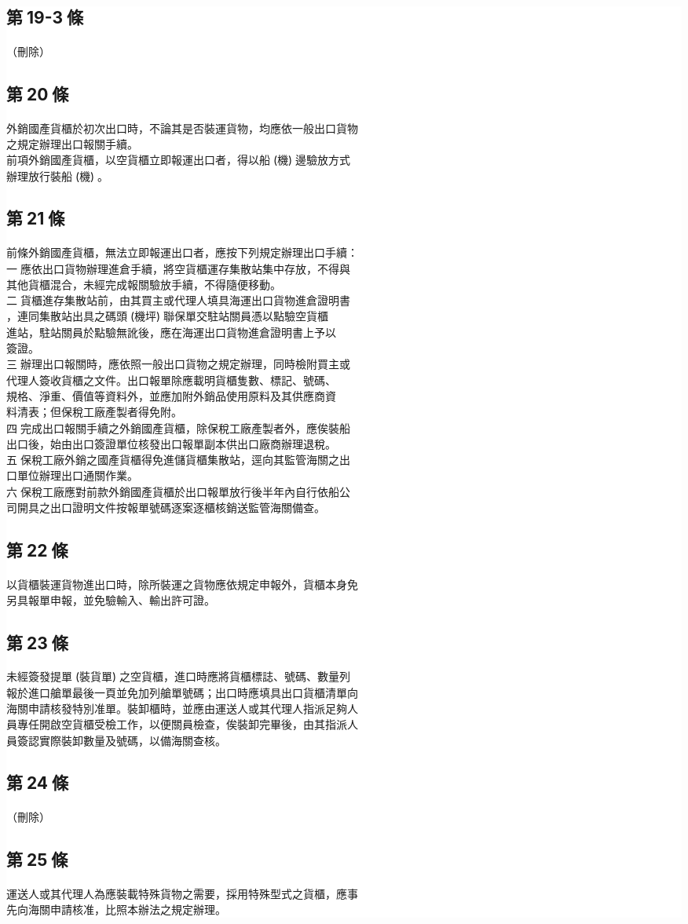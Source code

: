 第 19-3 條
----------
（刪除）

第 20 條
--------
外銷國產貨櫃於初次出口時，不論其是否裝運貨物，均應依一般出口貨物  
之規定辦理出口報關手續。  
前項外銷國產貨櫃，以空貨櫃立即報運出口者，得以船 (機) 邊驗放方式  
辦理放行裝船 (機) 。

第 21 條
--------
前條外銷國產貨櫃，無法立即報運出口者，應按下列規定辦理出口手續：  
一  應依出口貨物辦理進倉手續，將空貨櫃運存集散站集中存放，不得與  
    其他貨櫃混合，未經完成報關驗放手續，不得隨便移動。  
二  貨櫃進存集散站前，由其買主或代理人填具海運出口貨物進倉證明書  
    ，連同集散站出具之碼頭 (機坪) 聯保單交駐站關員憑以點驗空貨櫃  
    進站，駐站關員於點驗無訛後，應在海運出口貨物進倉證明書上予以  
    簽證。  
三  辦理出口報關時，應依照一般出口貨物之規定辦理，同時檢附買主或  
    代理人簽收貨櫃之文件。出口報單除應載明貨櫃隻數、標記、號碼、  
    規格、淨重、價值等資料外，並應加附外銷品使用原料及其供應商資  
    料清表；但保稅工廠產製者得免附。  
四  完成出口報關手續之外銷國產貨櫃，除保稅工廠產製者外，應俟裝船  
    出口後，始由出口簽證單位核發出口報單副本供出口廠商辦理退稅。  
五  保稅工廠外銷之國產貨櫃得免進儲貨櫃集散站，逕向其監管海關之出  
    口單位辦理出口通關作業。  
六  保稅工廠應對前款外銷國產貨櫃於出口報單放行後半年內自行依船公  
    司開具之出口證明文件按報單號碼逐案逐櫃核銷送監管海關備查。

第 22 條
--------
以貨櫃裝運貨物進出口時，除所裝運之貨物應依規定申報外，貨櫃本身免  
另具報單申報，並免驗輸入、輸出許可證。

第 23 條
--------
未經簽發提單 (裝貨單) 之空貨櫃，進口時應將貨櫃標誌、號碼、數量列  
報於進口艙單最後一頁並免加列艙單號碼；出口時應填具出口貨櫃清單向  
海關申請核發特別准單。裝卸櫃時，並應由運送人或其代理人指派足夠人  
員專任開啟空貨櫃受檢工作，以便關員檢查，俟裝卸完畢後，由其指派人  
員簽認實際裝卸數量及號碼，以備海關查核。

第 24 條
--------
（刪除）

第 25 條
--------
運送人或其代理人為應裝載特殊貨物之需要，採用特殊型式之貨櫃，應事  
先向海關申請核准，比照本辦法之規定辦理。
